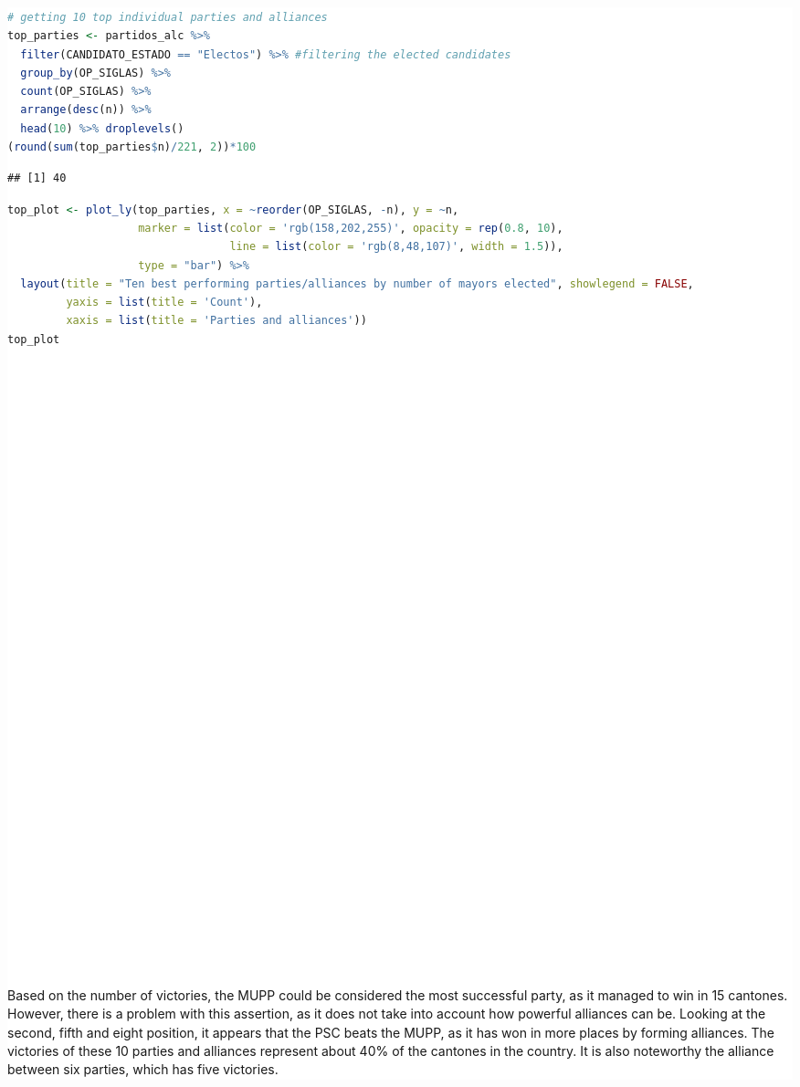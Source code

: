 
```r
# getting 10 top individual parties and alliances
top_parties <- partidos_alc %>%
  filter(CANDIDATO_ESTADO == "Electos") %>% #filtering the elected candidates
  group_by(OP_SIGLAS) %>%
  count(OP_SIGLAS) %>%
  arrange(desc(n)) %>%
  head(10) %>% droplevels()
(round(sum(top_parties$n)/221, 2))*100
```

```
## [1] 40
```

```r
top_plot <- plot_ly(top_parties, x = ~reorder(OP_SIGLAS, -n), y = ~n, 
                    marker = list(color = 'rgb(158,202,255)', opacity = rep(0.8, 10),
                                  line = list(color = 'rgb(8,48,107)', width = 1.5)),
                    type = "bar") %>%
  layout(title = "Ten best performing parties/alliances by number of mayors elected", showlegend = FALSE,
         yaxis = list(title = 'Count'),
         xaxis = list(title = 'Parties and alliances'))
top_plot
```

<div id="htmlwidget-89a8cf9caaa8278ad9ef" style="width:864px;height:672px;" class="plotly html-widget"></div>
<script type="application/json" data-for="htmlwidget-89a8cf9caaa8278ad9ef">{"x":{"visdat":{"1450133e6a6e":["function () ","plotlyVisDat"]},"cur_data":"1450133e6a6e","attrs":{"1450133e6a6e":{"x":{},"y":{},"marker":{"color":"rgb(158,202,255)","opacity":[0.8,0.8,0.8,0.8,0.8,0.8,0.8,0.8,0.8,0.8],"line":{"color":"rgb(8,48,107)","width":1.5}},"alpha_stroke":1,"sizes":[10,100],"spans":[1,20],"type":"bar"}},"layout":{"margin":{"b":40,"l":60,"t":25,"r":10},"title":"Ten best performing parties/alliances by number of mayors elected","showlegend":false,"yaxis":{"domain":[0,1],"automargin":true,"title":"Count"},"xaxis":{"domain":[0,1],"automargin":true,"title":"Parties and alliances","type":"category","categoryorder":"array","categoryarray":["MUPP","PSC/MMDG","MPAIS","CREO","PSC","MDSI","SUMA","PSC/MPUP","CREO/MCUP/PAEA/FE/UE/MNP","MEU/MDSI"]},"hovermode":"closest"},"source":"A","config":{"showSendToCloud":false},"data":[{"x":["MUPP","PSC/MMDG","MPAIS","CREO","PSC","MDSI","SUMA","PSC/MPUP","CREO/MCUP/PAEA/FE/UE/MNP","MEU/MDSI"],"y":[15,14,10,9,9,8,8,6,5,5],"marker":{"color":"rgb(158,202,255)","opacity":[0.8,0.8,0.8,0.8,0.8,0.8,0.8,0.8,0.8,0.8],"line":{"color":"rgb(8,48,107)","width":1.5}},"type":"bar","error_y":{"color":"rgba(31,119,180,1)"},"error_x":{"color":"rgba(31,119,180,1)"},"xaxis":"x","yaxis":"y","frame":null}],"highlight":{"on":"plotly_click","persistent":false,"dynamic":false,"selectize":false,"opacityDim":0.2,"selected":{"opacity":1},"debounce":0},"shinyEvents":["plotly_hover","plotly_click","plotly_selected","plotly_relayout","plotly_brushed","plotly_brushing","plotly_clickannotation","plotly_doubleclick","plotly_deselect","plotly_afterplot","plotly_sunburstclick"],"base_url":"https://plot.ly"},"evals":[],"jsHooks":[]}</script>

Based on the number of victories, the MUPP could be considered the most successful party, as it managed to win in 15 cantones. However, there is a problem with this assertion, as it does not take into account how powerful alliances can be. Looking at the second, fifth and eight position, it appears that the PSC beats the MUPP, as it has won in more places by forming alliances. The victories of these 10 parties and alliances represent about 40% of the cantones in the country. It is also noteworthy the alliance between six parties, which has five victories.
